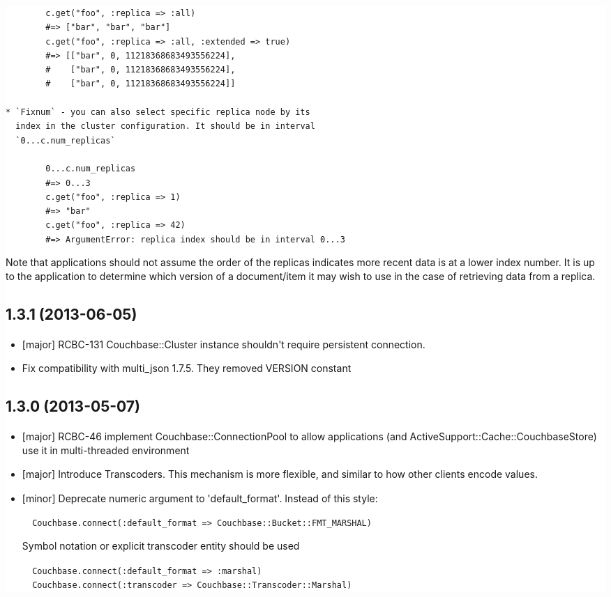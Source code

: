             c.get("foo", :replica => :all)
            #=> ["bar", "bar", "bar"]
            c.get("foo", :replica => :all, :extended => true)
            #=> [["bar", 0, 11218368683493556224],
            #    ["bar", 0, 11218368683493556224],
            #    ["bar", 0, 11218368683493556224]]

    * `Fixnum` - you can also select specific replica node by its
      index in the cluster configuration. It should be in interval
      `0...c.num_replicas`

            0...c.num_replicas
            #=> 0...3
            c.get("foo", :replica => 1)
            #=> "bar"
            c.get("foo", :replica => 42)
            #=> ArgumentError: replica index should be in interval 0...3

  Note that applications should not assume the order of the
  replicas indicates more recent data is at a lower index number.
  It is up to the application to determine which version of a
  document/item it may wish to use in the case of retrieving data
  from a replica.


## 1.3.1 (2013-06-05)

* [major] RCBC-131 Couchbase::Cluster instance shouldn't require
  persistent connection.

* Fix compatibility with multi_json 1.7.5. They removed VERSION
  constant

## 1.3.0 (2013-05-07)

* [major] RCBC-46 implement Couchbase::ConnectionPool to allow
  applications (and ActiveSupport::Cache::CouchbaseStore) use it in
  multi-threaded environment

* [major] Introduce Transcoders. This mechanism is more flexible, and
  similar to how other clients encode values.

* [minor] Deprecate numeric argument to 'default_format'. Instead
  of this style:

        Couchbase.connect(:default_format => Couchbase::Bucket::FMT_MARSHAL)

  Symbol notation or explicit transcoder entity should be used

        Couchbase.connect(:default_format => :marshal)
        Couchbase.connect(:transcoder => Couchbase::Transcoder::Marshal)
